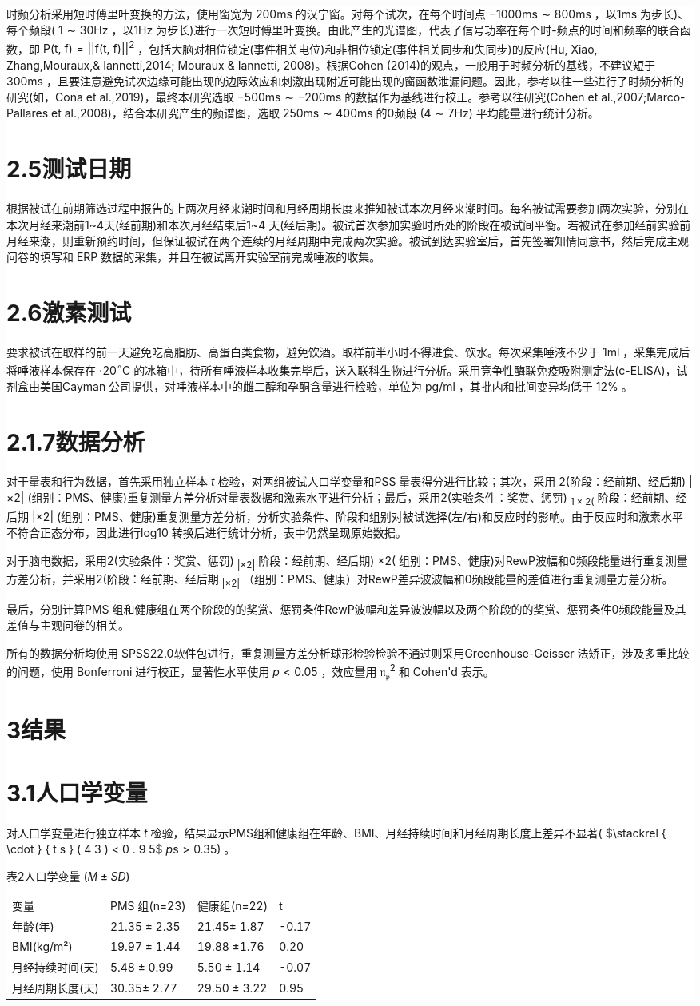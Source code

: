 时频分析采用短时傅里叶变换的方法，使用窗宽为 $2 0 0 \mathrm { { m s } }$ 的汉宁窗。对每个试次，在每个时间点 $\mathrm { - 1 0 0 0 m s { \sim } 8 0 0 m s }$ ，以1ms 为步长)、每个频段( $1 { \sim } 3 0 \mathrm { H z }$ ，以1Hz 为步长)进行一次短时傅里叶变换。由此产生的光谱图，代表了信号功率在每个时-频点的时间和频率的联合函数，即 $\mathrm { P ( t , \ f ) } { = } | | \mathrm { f } ( \mathrm { t , \ f ) } | | ^ { 2 }$ ，包括大脑对相位锁定(事件相关电位)和非相位锁定(事件相关同步和失同步)的反应(Hu, Xiao, Zhang,Mouraux,& Iannetti,2014; Mouraux & Iannetti, 2008)。根据Cohen (2014)的观点，一般用于时频分析的基线，不建议短于 $3 0 0 \mathrm { m s }$ ，且要注意避免试次边缘可能出现的边际效应和刺激出现附近可能出现的窗函数泄漏问题。因此，参考以往一些进行了时频分析的研究(如，Cona et al.,2019)，最终本研究选取 $- 5 0 0 \mathrm { m s } { \sim } - 2 0 0 \mathrm { m s }$ 的数据作为基线进行校正。参考以往研究(Cohen et al.,2007;Marco-Pallares et al.,2008)，结合本研究产生的频谱图，选取 $2 5 0 \mathrm { m s } { \sim } 4 0 0 \mathrm { m s }$ 的0频段 $( 4 { \sim } 7 \mathrm { H z } )$ 平均能量进行统计分析。

# 2.5测试日期

根据被试在前期筛选过程中报告的上两次月经来潮时间和月经周期长度来推知被试本次月经来潮时间。每名被试需要参加两次实验，分别在本次月经来潮前1\~4天(经前期)和本次月经结束后1\~4 天(经后期)。被试首次参加实验时所处的阶段在被试间平衡。若被试在参加经前实验前月经来潮，则重新预约时间，但保证被试在两个连续的月经周期中完成两次实验。被试到达实验室后，首先签署知情同意书，然后完成主观问卷的填写和 ERP 数据的采集，并且在被试离开实验室前完成唾液的收集。

# 2.6激素测试

要求被试在取样的前一天避免吃高脂肪、高蛋白类食物，避免饮酒。取样前半小时不得进食、饮水。每次采集唾液不少于 $\mathrm { 1 m l }$ ，采集完成后将唾液样本保存在 ${ \cdot 2 0 ^ { \circ } } \mathrm { C }$ 的冰箱中，待所有唾液样本收集完毕后，送入联科生物进行分析。采用竞争性酶联免疫吸附测定法(c-ELISA)，试剂盒由美国Cayman 公司提供，对唾液样本中的雌二醇和孕酮含量进行检验，单位为 $\mathrm { { p g / m l } }$ ，其批内和批间变异均低于 $12 \%$ 。

# 2.1.7数据分析

对于量表和行为数据，首先采用独立样本 $t$ 检验，对两组被试人口学变量和PSS 量表得分进行比较；其次，采用 2(阶段：经前期、经后期) $| \times 2 |$ (组别：PMS、健康)重复测量方差分析对量表数据和激素水平进行分析；最后，采用2(实验条件：奖赏、惩罚) $_ { 1 \times 2 ( }$ 阶段：经前期、经后期 $| \times 2 |$ (组别：PMS、健康)重复测量方差分析，分析实验条件、阶段和组别对被试选择(左/右)和反应时的影响。由于反应时和激素水平不符合正态分布，因此进行log10 转换后进行统计分析，表中仍然呈现原始数据。

对于脑电数据，采用2(实验条件：奖赏、惩罚) $_ { | \times 2 | }$ 阶段：经前期、经后期) $\times 2 ($ 组别：PMS、健康)对RewP波幅和0频段能量进行重复测量方差分析，并采用2(阶段：经前期、经后期 $_ { | \times 2 | }$ （组别：PMS、健康）对RewP差异波波幅和0频段能量的差值进行重复测量方差分析。

最后，分别计算PMS 组和健康组在两个阶段的的奖赏、惩罚条件RewP波幅和差异波波幅以及两个阶段的的奖赏、惩罚条件0频段能量及其差值与主观问卷的相关。

所有的数据分析均使用 SPSS22.0软件包进行，重复测量方差分析球形检验检验不通过则采用Greenhouse-Geisser 法矫正，涉及多重比较的问题，使用 Bonferroni 进行校正，显著性水平使用 $\scriptstyle { p < 0 . 0 5 }$ ，效应量用 ${ \mathfrak { n } } _ { \mathfrak { p } } ^ { 2 }$ 和 Cohen'd 表示。

# 3结果

# 3.1人口学变量

对人口学变量进行独立样本 $t$ 检验，结果显示PMS组和健康组在年龄、BMI、月经持续时间和月经周期长度上差异不显著( $\stackrel { \cdot } { t s } ( 4 3 ) < 0 . 9 5$ $p \mathrm { s } { > } 0 . 3 5 )$ 。

表2人口学变量 $( M \pm S D )$   

<html><body><table><tr><td>变量</td><td>PMS 组(n=23)</td><td>健康组(n=22)</td><td>t</td></tr><tr><td>年龄(年)</td><td>21.35 ± 2.35</td><td>21.45± 1.87</td><td>-0.17</td></tr><tr><td>BMI(kg/m²)</td><td>19.97 ± 1.44</td><td>19.88 ±1.76</td><td>0.20</td></tr><tr><td>月经持续时间(天)</td><td>5.48 ± 0.99</td><td>5.50 ± 1.14</td><td>-0.07</td></tr><tr><td>月经周期长度(天)</td><td>30.35± 2.77</td><td>29.50 ± 3.22</td><td>0.95</td></tr></table></body></html>
